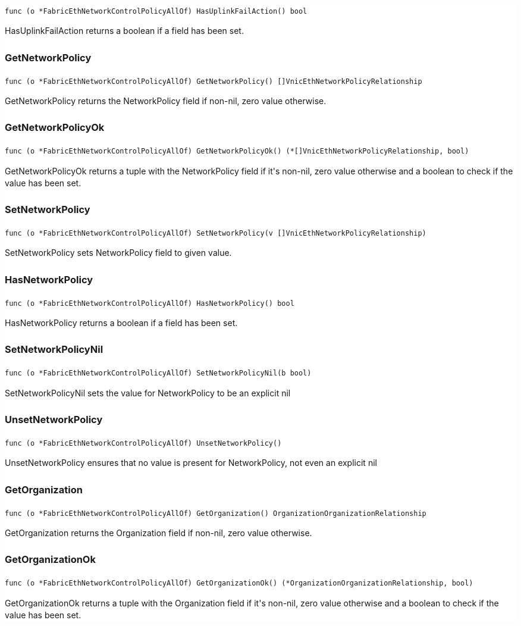 `func (o *FabricEthNetworkControlPolicyAllOf) HasUplinkFailAction() bool`

HasUplinkFailAction returns a boolean if a field has been set.

### GetNetworkPolicy

`func (o *FabricEthNetworkControlPolicyAllOf) GetNetworkPolicy() []VnicEthNetworkPolicyRelationship`

GetNetworkPolicy returns the NetworkPolicy field if non-nil, zero value otherwise.

### GetNetworkPolicyOk

`func (o *FabricEthNetworkControlPolicyAllOf) GetNetworkPolicyOk() (*[]VnicEthNetworkPolicyRelationship, bool)`

GetNetworkPolicyOk returns a tuple with the NetworkPolicy field if it's non-nil, zero value otherwise
and a boolean to check if the value has been set.

### SetNetworkPolicy

`func (o *FabricEthNetworkControlPolicyAllOf) SetNetworkPolicy(v []VnicEthNetworkPolicyRelationship)`

SetNetworkPolicy sets NetworkPolicy field to given value.

### HasNetworkPolicy

`func (o *FabricEthNetworkControlPolicyAllOf) HasNetworkPolicy() bool`

HasNetworkPolicy returns a boolean if a field has been set.

### SetNetworkPolicyNil

`func (o *FabricEthNetworkControlPolicyAllOf) SetNetworkPolicyNil(b bool)`

 SetNetworkPolicyNil sets the value for NetworkPolicy to be an explicit nil

### UnsetNetworkPolicy
`func (o *FabricEthNetworkControlPolicyAllOf) UnsetNetworkPolicy()`

UnsetNetworkPolicy ensures that no value is present for NetworkPolicy, not even an explicit nil
### GetOrganization

`func (o *FabricEthNetworkControlPolicyAllOf) GetOrganization() OrganizationOrganizationRelationship`

GetOrganization returns the Organization field if non-nil, zero value otherwise.

### GetOrganizationOk

`func (o *FabricEthNetworkControlPolicyAllOf) GetOrganizationOk() (*OrganizationOrganizationRelationship, bool)`

GetOrganizationOk returns a tuple with the Organization field if it's non-nil, zero value otherwise
and a boolean to check if the value has been set.
